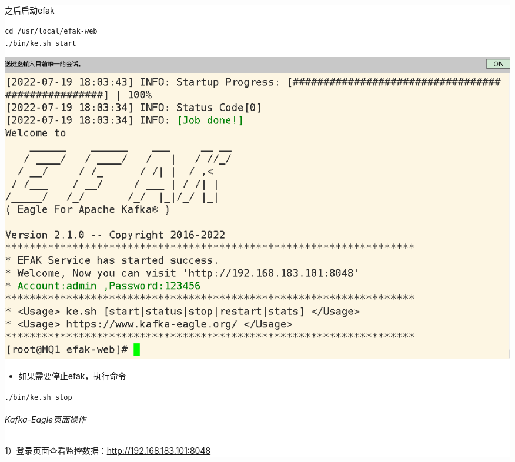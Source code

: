 之后启动efak

```shell
cd /usr/local/efak-web
./bin/ke.sh start
```

![image-20220719180416381](assets/03-Kafka篇/image-20220719180416381.png)

* 如果需要停止efak，执行命令

```shell
./bin/ke.sh stop
```

###### Kafka-Eagle页面操作

1）登录页面查看监控数据：http://192.168.183.101:8048
